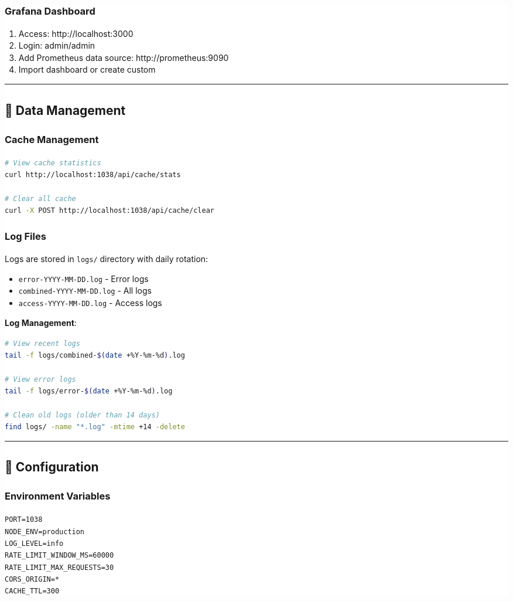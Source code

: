 ### Grafana Dashboard
1. Access: http://localhost:3000
2. Login: admin/admin
3. Add Prometheus data source: http://prometheus:9090
4. Import dashboard or create custom

---

## 💾 Data Management

### Cache Management
```bash
# View cache statistics
curl http://localhost:1038/api/cache/stats

# Clear all cache
curl -X POST http://localhost:1038/api/cache/clear
```

### Log Files
Logs are stored in `logs/` directory with daily rotation:
- `error-YYYY-MM-DD.log` - Error logs
- `combined-YYYY-MM-DD.log` - All logs
- `access-YYYY-MM-DD.log` - Access logs

**Log Management**:
```bash
# View recent logs
tail -f logs/combined-$(date +%Y-%m-%d).log

# View error logs
tail -f logs/error-$(date +%Y-%m-%d).log

# Clean old logs (older than 14 days)
find logs/ -name "*.log" -mtime +14 -delete
```

---

## 🔧 Configuration

### Environment Variables
```env
PORT=1038
NODE_ENV=production
LOG_LEVEL=info
RATE_LIMIT_WINDOW_MS=60000
RATE_LIMIT_MAX_REQUESTS=30
CORS_ORIGIN=*
CACHE_TTL=300
```
